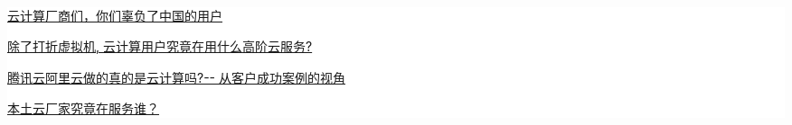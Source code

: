 [云计算厂商们，你们辜负了中国的用户](http://mp.weixin.qq.com/s?__biz=MzkwODMyMDE2NQ==&mid=2247483663&idx=1&sn=27f37af0dc4e755d7a64f341de6d8aad&chksm=c0ca8dc5f7bd04d3f4a4437a63958eb93be56722ed32c43385bf41631c86a869bdeada35af04&scene=21#wechat_redirect)

[除了打折虚拟机, 云计算用户究竟在用什么高阶云服务?](http://mp.weixin.qq.com/s?__biz=MzkwODMyMDE2NQ==&mid=2247483712&idx=1&sn=acdb5adf0d588d9617ed72b5ffca8dd3&chksm=c0ca8d8af7bd049c0a69cfebb950c07f599a807876a5d0748122e9a0b0528d216a8d5d968197&scene=21#wechat_redirect)

[腾讯云阿里云做的真的是云计算吗?-- 从客户成功案例的视角](http://mp.weixin.qq.com/s?__biz=MzkwODMyMDE2NQ==&mid=2247483743&idx=1&sn=9f329de1649fac75f69e57270978d047&chksm=c0ca8d95f7bd0483d6af4940ca342e2544135e9de0b56fa1a6f299c887800aae04c11b0551bd&scene=21#wechat_redirect)

[本土云厂家究竟在服务谁？](http://mp.weixin.qq.com/s?__biz=MzkwODMyMDE2NQ==&mid=2247483828&idx=1&sn=e03403d98876700134be4d1127371fe2&chksm=c0ca8d7ef7bd0468677fc02cc47c530cdad242ac56ee485cb7b16667afafabc2339af0a995c6&scene=21#wechat_redirect)
